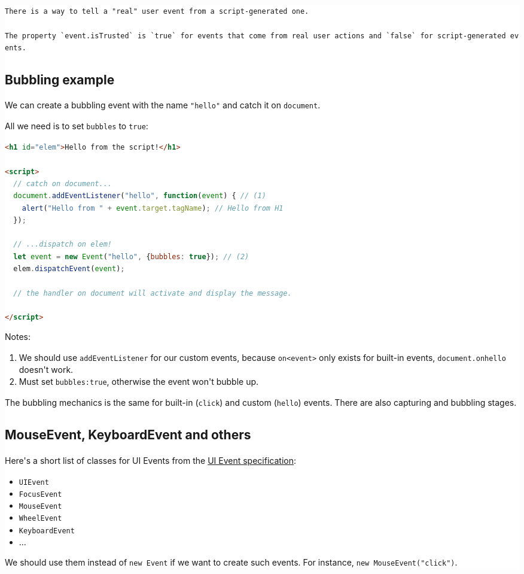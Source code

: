 ```smart header="event.isTrusted"
There is a way to tell a "real" user event from a script-generated one.

The property `event.isTrusted` is `true` for events that come from real user actions and `false` for script-generated events.
```

## Bubbling example

We can create a bubbling event with the name `"hello"` and catch it on `document`.

All we need is to set `bubbles` to `true`:

```html run no-beautify
<h1 id="elem">Hello from the script!</h1>

<script>
  // catch on document...
  document.addEventListener("hello", function(event) { // (1)
    alert("Hello from " + event.target.tagName); // Hello from H1
  });

  // ...dispatch on elem!
  let event = new Event("hello", {bubbles: true}); // (2)
  elem.dispatchEvent(event);

  // the handler on document will activate and display the message.

</script>
```


Notes:

1. We should use `addEventListener` for our custom events, because `on<event>` only exists for built-in events, `document.onhello` doesn't work.
2. Must set `bubbles:true`, otherwise the event won't bubble up.

The bubbling mechanics is the same for built-in (`click`) and custom (`hello`) events. There are also capturing and bubbling stages.

## MouseEvent, KeyboardEvent and others

Here's a short list of classes for UI Events from the [UI Event specification](https://www.w3.org/TR/uievents):

- `UIEvent`
- `FocusEvent`
- `MouseEvent`
- `WheelEvent`
- `KeyboardEvent`
- ...

We should use them instead of `new Event` if we want to create such events. For instance, `new MouseEvent("click")`.
